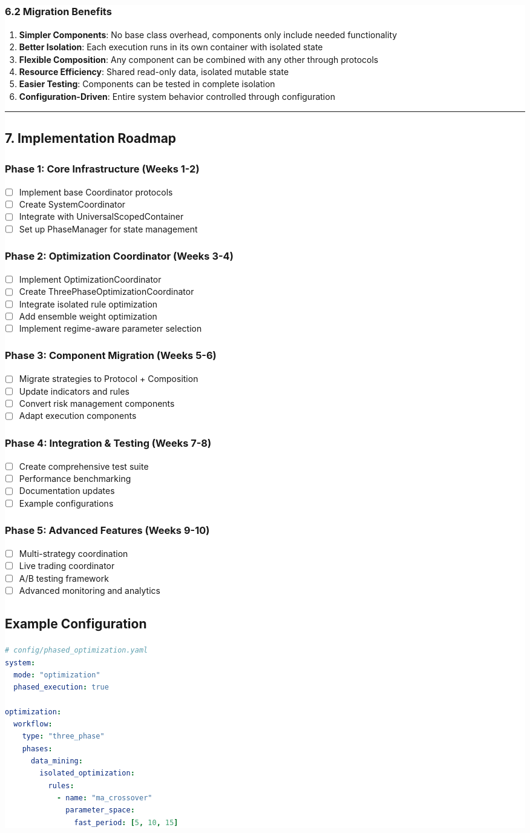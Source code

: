 ### 6.2 Migration Benefits

1. **Simpler Components**: No base class overhead, components only include needed functionality
2. **Better Isolation**: Each execution runs in its own container with isolated state
3. **Flexible Composition**: Any component can be combined with any other through protocols
4. **Resource Efficiency**: Shared read-only data, isolated mutable state
5. **Easier Testing**: Components can be tested in complete isolation
6. **Configuration-Driven**: Entire system behavior controlled through configuration

---

## 7. Implementation Roadmap

### Phase 1: Core Infrastructure (Weeks 1-2)
- [ ] Implement base Coordinator protocols
- [ ] Create SystemCoordinator
- [ ] Integrate with UniversalScopedContainer
- [ ] Set up PhaseManager for state management

### Phase 2: Optimization Coordinator (Weeks 3-4)
- [ ] Implement OptimizationCoordinator
- [ ] Create ThreePhaseOptimizationCoordinator
- [ ] Integrate isolated rule optimization
- [ ] Add ensemble weight optimization
- [ ] Implement regime-aware parameter selection

### Phase 3: Component Migration (Weeks 5-6)
- [ ] Migrate strategies to Protocol + Composition
- [ ] Update indicators and rules
- [ ] Convert risk management components
- [ ] Adapt execution components

### Phase 4: Integration & Testing (Weeks 7-8)
- [ ] Create comprehensive test suite
- [ ] Performance benchmarking
- [ ] Documentation updates
- [ ] Example configurations

### Phase 5: Advanced Features (Weeks 9-10)
- [ ] Multi-strategy coordination
- [ ] Live trading coordinator
- [ ] A/B testing framework
- [ ] Advanced monitoring and analytics

## Example Configuration

```yaml
# config/phased_optimization.yaml
system:
  mode: "optimization"
  phased_execution: true
  
optimization:
  workflow:
    type: "three_phase"
    phases:
      data_mining:
        isolated_optimization:
          rules:
            - name: "ma_crossover"
              parameter_space:
                fast_period: [5, 10, 15]
```